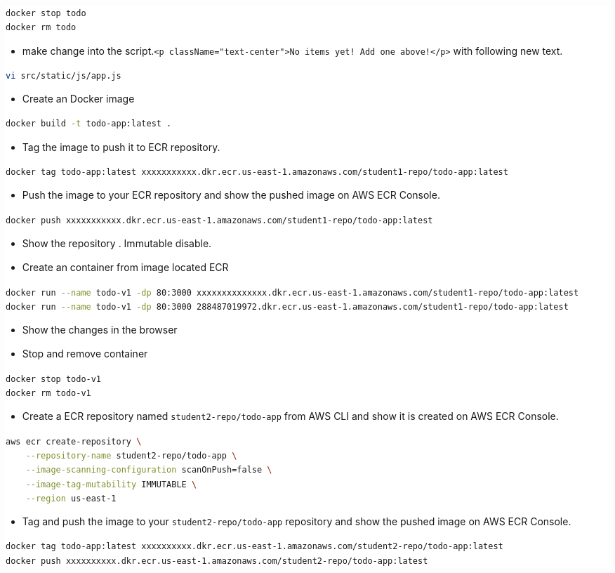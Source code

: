 ```bash
docker stop todo
docker rm todo
```
- make change into the script.`<p className="text-center">No items yet! Add one above!</p>` with following new text.

```bash
vi src/static/js/app.js
```
- Create an Docker image
```bash
docker build -t todo-app:latest .
```
- Tag the image to push it to ECR repository.

```bash
docker tag todo-app:latest xxxxxxxxxxx.dkr.ecr.us-east-1.amazonaws.com/student1-repo/todo-app:latest
```

- Push the image to your ECR repository and show the pushed image on AWS ECR Console.

```bash
docker push xxxxxxxxxxx.dkr.ecr.us-east-1.amazonaws.com/student1-repo/todo-app:latest
```
- Show the repository . Immutable disable.

- Create an container from image located ECR

```bash
docker run --name todo-v1 -dp 80:3000 xxxxxxxxxxxxxx.dkr.ecr.us-east-1.amazonaws.com/student1-repo/todo-app:latest
docker run --name todo-v1 -dp 80:3000 288487019972.dkr.ecr.us-east-1.amazonaws.com/student1-repo/todo-app:latest
```
- Show the changes in the browser 

- Stop and remove container

```bash
docker stop todo-v1
docker rm todo-v1
```

- Create a ECR repository named `student2-repo/todo-app` from AWS CLI and show it is created on AWS ECR Console.

```bash
aws ecr create-repository \
    --repository-name student2-repo/todo-app \
    --image-scanning-configuration scanOnPush=false \
    --image-tag-mutability IMMUTABLE \
    --region us-east-1
```

- Tag and push the image to your `student2-repo/todo-app` repository and show the pushed image on AWS ECR Console.

```bash
docker tag todo-app:latest xxxxxxxxxx.dkr.ecr.us-east-1.amazonaws.com/student2-repo/todo-app:latest
docker push xxxxxxxxxx.dkr.ecr.us-east-1.amazonaws.com/student2-repo/todo-app:latest
```

